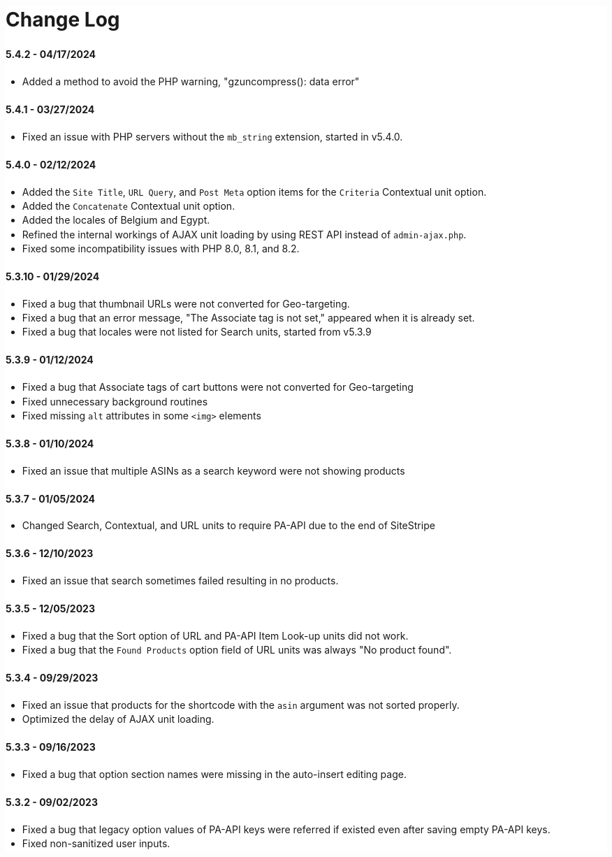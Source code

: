 # Change Log

#### 5.4.2 - 04/17/2024
- Added a method to avoid the PHP warning, "gzuncompress(): data error"

#### 5.4.1 - 03/27/2024
- Fixed an issue with PHP servers without the `mb_string` extension, started in v5.4.0.

#### 5.4.0 - 02/12/2024
- Added the `Site Title`, `URL Query`, and `Post Meta` option items for the `Criteria` Contextual unit option.
- Added the `Concatenate` Contextual unit option.
- Added the locales of Belgium and Egypt.
- Refined the internal workings of AJAX unit loading by using REST API instead of `admin-ajax.php`.
- Fixed some incompatibility issues with PHP 8.0, 8.1, and 8.2.

#### 5.3.10 - 01/29/2024
- Fixed a bug that thumbnail URLs were not converted for Geo-targeting.
- Fixed a bug that an error message, "The Associate tag is not set," appeared when it is already set.
- Fixed a bug that locales were not listed for Search units, started from v5.3.9

#### 5.3.9 - 01/12/2024
- Fixed a bug that Associate tags of cart buttons were not converted for Geo-targeting
- Fixed unnecessary background routines
- Fixed missing `alt` attributes in some `<img>` elements

#### 5.3.8 - 01/10/2024
- Fixed an issue that multiple ASINs as a search keyword were not showing products

#### 5.3.7 - 01/05/2024
- Changed Search, Contextual, and URL units to require PA-API due to the end of SiteStripe

#### 5.3.6 - 12/10/2023
- Fixed an issue that search sometimes failed resulting in no products.

#### 5.3.5 - 12/05/2023
- Fixed a bug that the Sort option of URL and PA-API Item Look-up units did not work.
- Fixed a bug that the `Found Products` option field of URL units was always "No product found".

#### 5.3.4 - 09/29/2023
- Fixed an issue that products for the shortcode with the `asin` argument was not sorted properly.
- Optimized the delay of AJAX unit loading.

#### 5.3.3 - 09/16/2023
- Fixed a bug that option section names were missing in the auto-insert editing page.

#### 5.3.2 - 09/02/2023
- Fixed a bug that legacy option values of PA-API keys were referred if existed even after saving empty PA-API keys.
- Fixed non-sanitized user inputs.
